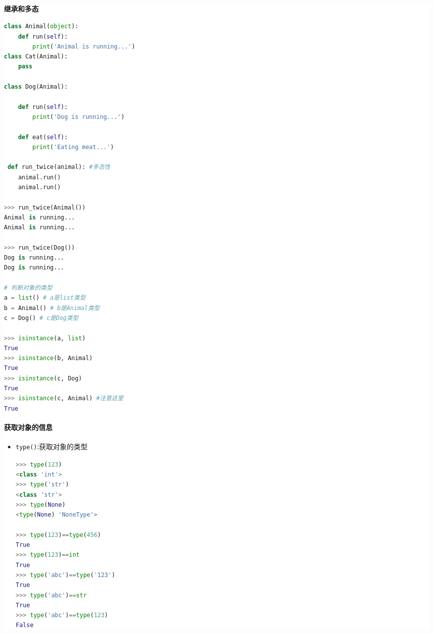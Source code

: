 **继承和多态**

```python
class Animal(object):
    def run(self):
        print('Animal is running...')
class Cat(Animal):
    pass

class Dog(Animal):

    def run(self):
        print('Dog is running...')

    def eat(self):
        print('Eating meat...')
        
 def run_twice(animal): #多态性
    animal.run()
    animal.run()

>>> run_twice(Animal())
Animal is running...
Animal is running...

>>> run_twice(Dog())
Dog is running...
Dog is running...

# 判断对象的类型
a = list() # a是list类型
b = Animal() # b是Animal类型
c = Dog() # c是Dog类型

>>> isinstance(a, list)
True
>>> isinstance(b, Animal)
True
>>> isinstance(c, Dog)
True
>>> isinstance(c, Animal) #注意这里
True
```

#### 获取对象的信息

- `type()`:获取对象的类型

  ```python
  >>> type(123)
  <class 'int'>
  >>> type('str')
  <class 'str'>
  >>> type(None)
  <type(None) 'NoneType'>
  
  >>> type(123)==type(456)
  True
  >>> type(123)==int
  True
  >>> type('abc')==type('123')
  True
  >>> type('abc')==str
  True
  >>> type('abc')==type(123)
  False
  ```